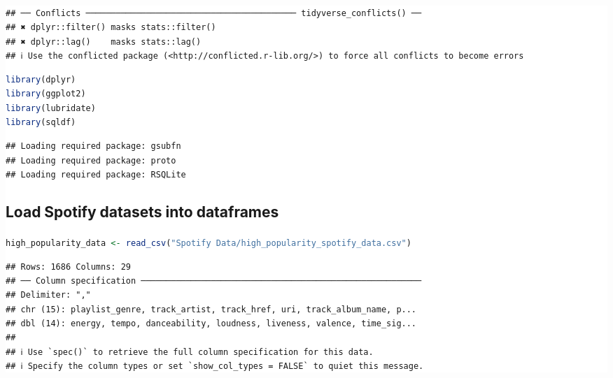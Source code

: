     ## ── Conflicts ────────────────────────────────────────── tidyverse_conflicts() ──
    ## ✖ dplyr::filter() masks stats::filter()
    ## ✖ dplyr::lag()    masks stats::lag()
    ## ℹ Use the conflicted package (<http://conflicted.r-lib.org/>) to force all conflicts to become errors

``` r
library(dplyr)
library(ggplot2)
library(lubridate)
library(sqldf)
```

    ## Loading required package: gsubfn
    ## Loading required package: proto
    ## Loading required package: RSQLite

## Load Spotify datasets into dataframes

``` r
high_popularity_data <- read_csv("Spotify Data/high_popularity_spotify_data.csv") 
```

    ## Rows: 1686 Columns: 29
    ## ── Column specification ────────────────────────────────────────────────────────
    ## Delimiter: ","
    ## chr (15): playlist_genre, track_artist, track_href, uri, track_album_name, p...
    ## dbl (14): energy, tempo, danceability, loudness, liveness, valence, time_sig...
    ## 
    ## ℹ Use `spec()` to retrieve the full column specification for this data.
    ## ℹ Specify the column types or set `show_col_types = FALSE` to quiet this message.
